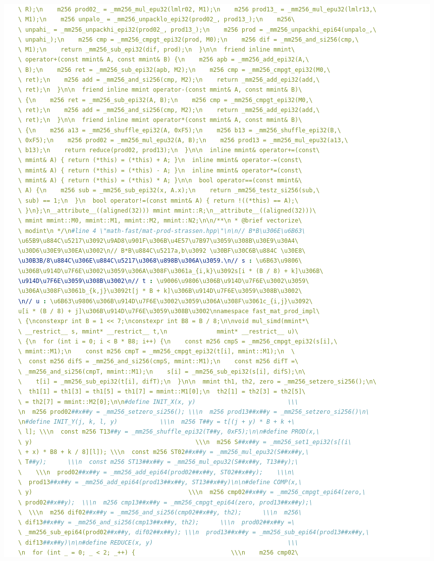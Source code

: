 ```yaml
    \ R);\n    m256 prod02_ = _mm256_mul_epu32(lmlr02, M1);\n    m256 prod13_ = _mm256_mul_epu32(lmlr13,\
    \ M1);\n    m256 unpalo_ = _mm256_unpacklo_epi32(prod02_, prod13_);\n    m256\
    \ unpahi_ = _mm256_unpackhi_epi32(prod02_, prod13_);\n    m256 prod = _mm256_unpackhi_epi64(unpalo_,\
    \ unpahi_);\n    m256 cmp = _mm256_cmpgt_epi32(prod, M0);\n    m256 dif = _mm256_and_si256(cmp,\
    \ M1);\n    return _mm256_sub_epi32(dif, prod);\n  }\n\n  friend inline mmint\
    \ operator+(const mmint& A, const mmint& B) {\n    m256 apb = _mm256_add_epi32(A,\
    \ B);\n    m256 ret = _mm256_sub_epi32(apb, M2);\n    m256 cmp = _mm256_cmpgt_epi32(M0,\
    \ ret);\n    m256 add = _mm256_and_si256(cmp, M2);\n    return _mm256_add_epi32(add,\
    \ ret);\n  }\n\n  friend inline mmint operator-(const mmint& A, const mmint& B)\
    \ {\n    m256 ret = _mm256_sub_epi32(A, B);\n    m256 cmp = _mm256_cmpgt_epi32(M0,\
    \ ret);\n    m256 add = _mm256_and_si256(cmp, M2);\n    return _mm256_add_epi32(add,\
    \ ret);\n  }\n\n  friend inline mmint operator*(const mmint& A, const mmint& B)\
    \ {\n    m256 a13 = _mm256_shuffle_epi32(A, 0xF5);\n    m256 b13 = _mm256_shuffle_epi32(B,\
    \ 0xF5);\n    m256 prod02 = _mm256_mul_epu32(A, B);\n    m256 prod13 = _mm256_mul_epu32(a13,\
    \ b13);\n    return reduce(prod02, prod13);\n  }\n\n  inline mmint& operator+=(const\
    \ mmint& A) { return (*this) = (*this) + A; }\n  inline mmint& operator-=(const\
    \ mmint& A) { return (*this) = (*this) - A; }\n  inline mmint& operator*=(const\
    \ mmint& A) { return (*this) = (*this) * A; }\n\n  bool operator==(const mmint&\
    \ A) {\n    m256 sub = _mm256_sub_epi32(x, A.x);\n    return _mm256_testz_si256(sub,\
    \ sub) == 1;\n  }\n  bool operator!=(const mmint& A) { return !((*this) == A);\
    \ }\n};\n__attribute__((aligned(32))) mmint mmint::R;\n__attribute__((aligned(32)))\
    \ mmint mmint::M0, mmint::M1, mmint::M2, mmint::N2;\n\n/**\n * @brief vectorize\
    \ modint\n */\n#line 4 \"math-fast/mat-prod-strassen.hpp\"\n\n// B*B\u306E\u6B63\
    \u65B9\u884C\u5217\u3092\u9AD8\u901F\u306B\u4E57\u7B97\u3059\u308B\u30E9\u30A4\
    \u30D6\u30E9\u30EA\u3002\n// B*B\u884C\u5217a,b\u3092 \u30BF\u30C6B\u884C \u30E8\
    \u30B3B/8\u884C\u306E\u884C\u5217\u3068\u898B\u306A\u3059.\n// s : \u6B63\u9806\
    \u306B\u914D\u7F6E\u3002\u3059\u306A\u308F\u3061a_{i,k}\u3092s[i * (B / 8) + k]\u306B\
    \u914D\u7F6E\u3059\u308B\u3002\n// t : \u9006\u9806\u306B\u914D\u7F6E\u3002\u3059\
    \u306A\u308F\u3061b_{k,j}\u3092t[j * B + k]\u306B\u914D\u7F6E\u3059\u308B\u3002\
    \n// u : \u6B63\u9806\u306B\u914D\u7F6E\u3002\u3059\u306A\u308F\u3061c_{i,j}\u3092\
    u[i * (B / 8) + j]\u306B\u914D\u7F6E\u3059\u308B\u3002\nnamespace fast_mat_prod_impl\
    \ {\nconstexpr int B = 1 << 7;\nconstexpr int B8 = B / 8;\n\nvoid mul_simd(mmint*\
    \ __restrict__ s, mmint* __restrict__ t,\n              mmint* __restrict__ u)\
    \ {\n  for (int i = 0; i < B * B8; i++) {\n    const m256 cmpS = _mm256_cmpgt_epi32(s[i],\
    \ mmint::M1);\n    const m256 cmpT = _mm256_cmpgt_epi32(t[i], mmint::M1);\n  \
    \  const m256 difS = _mm256_and_si256(cmpS, mmint::M1);\n    const m256 difT =\
    \ _mm256_and_si256(cmpT, mmint::M1);\n    s[i] = _mm256_sub_epi32(s[i], difS);\n\
    \    t[i] = _mm256_sub_epi32(t[i], difT);\n  }\n\n  mmint th1, th2, zero = _mm256_setzero_si256();\n\
    \  th1[1] = th1[3] = th1[5] = th1[7] = mmint::M1[0];\n  th2[1] = th2[3] = th2[5]\
    \ = th2[7] = mmint::M2[0];\n\n#define INIT_X(x, y)                          \\\
    \n  m256 prod02##x##y = _mm256_setzero_si256(); \\\n  m256 prod13##x##y = _mm256_setzero_si256()\n\
    \n#define INIT_Y(j, k, l, y)            \\\n  m256 T##y = t[(j + y) * B + k +\
    \ l]; \\\n  const m256 T13##y = _mm256_shuffle_epi32(T##y, 0xF5);\n\n#define PROD(x,\
    \ y)                                              \\\n  m256 S##x##y = _mm256_set1_epi32(s[(i\
    \ + x) * B8 + k / 8][l]); \\\n  const m256 ST02##x##y = _mm256_mul_epu32(S##x##y,\
    \ T##y);      \\\n  const m256 ST13##x##y = _mm256_mul_epu32(S##x##y, T13##y);\
    \    \\\n  prod02##x##y = _mm256_add_epi64(prod02##x##y, ST02##x##y);    \\\n\
    \  prod13##x##y = _mm256_add_epi64(prod13##x##y, ST13##x##y)\n\n#define COMP(x,\
    \ y)                                            \\\n  m256 cmp02##x##y = _mm256_cmpgt_epi64(zero,\
    \ prod02##x##y);  \\\n  m256 cmp13##x##y = _mm256_cmpgt_epi64(zero, prod13##x##y);\
    \  \\\n  m256 dif02##x##y = _mm256_and_si256(cmp02##x##y, th2);      \\\n  m256\
    \ dif13##x##y = _mm256_and_si256(cmp13##x##y, th2);      \\\n  prod02##x##y =\
    \ _mm256_sub_epi64(prod02##x##y, dif02##x##y); \\\n  prod13##x##y = _mm256_sub_epi64(prod13##x##y,\
    \ dif13##x##y)\n\n#define REDUCE(x, y)                                      \\\
    \n  for (int _ = 0; _ < 2; _++) {                           \\\n    m256 cmp02\
```
